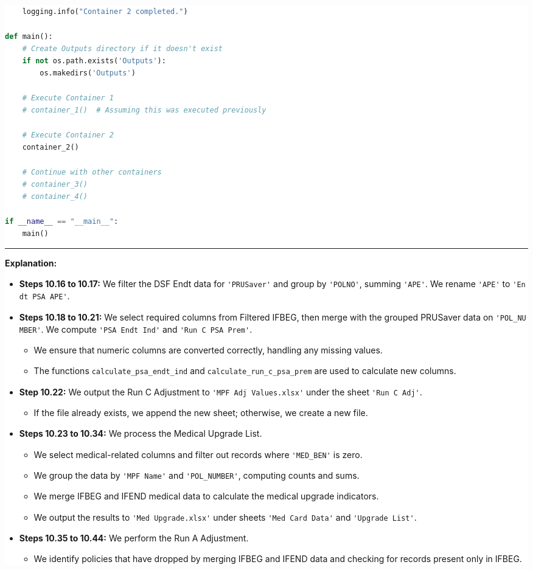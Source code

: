 ```python
    logging.info("Container 2 completed.")

def main():
    # Create Outputs directory if it doesn't exist
    if not os.path.exists('Outputs'):
        os.makedirs('Outputs')
    
    # Execute Container 1
    # container_1()  # Assuming this was executed previously
    
    # Execute Container 2
    container_2()

    # Continue with other containers
    # container_3()
    # container_4()

if __name__ == "__main__":
    main()
```

---

**Explanation:** 

- **Steps 10.16 to 10.17:** We filter the DSF Endt data for `'PRUSaver'` and group by `'POLNO'`, summing `'APE'`. We rename `'APE'` to `'Endt PSA APE'`.

- **Steps 10.18 to 10.21:** We select required columns from Filtered IFBEG, then merge with the grouped PRUSaver data on `'POL_NUMBER'`. We compute `'PSA Endt Ind'` and `'Run C PSA Prem'`.

  - We ensure that numeric columns are converted correctly, handling any missing values.

  - The functions `calculate_psa_endt_ind` and `calculate_run_c_psa_prem` are used to calculate new columns.

- **Step 10.22:** We output the Run C Adjustment to `'MPF Adj Values.xlsx'` under the sheet `'Run C Adj'`.

  - If the file already exists, we append the new sheet; otherwise, we create a new file.

- **Steps 10.23 to 10.34:** We process the Medical Upgrade List.

  - We select medical-related columns and filter out records where `'MED_BEN'` is zero.

  - We group the data by `'MPF Name'` and `'POL_NUMBER'`, computing counts and sums.

  - We merge IFBEG and IFEND medical data to calculate the medical upgrade indicators.

  - We output the results to `'Med Upgrade.xlsx'` under sheets `'Med Card Data'` and `'Upgrade List'`.

- **Steps 10.35 to 10.44:** We perform the Run A Adjustment.

  - We identify policies that have dropped by merging IFBEG and IFEND data and checking for records present only in IFBEG.

